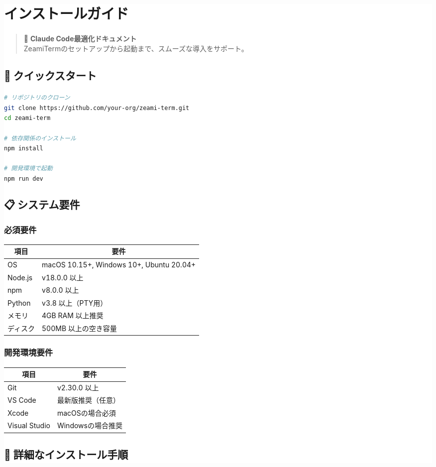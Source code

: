 # インストールガイド

> 🤖 **Claude Code最適化ドキュメント**  
> ZeamiTermのセットアップから起動まで、スムーズな導入をサポート。

## 🎯 クイックスタート

```bash
# リポジトリのクローン
git clone https://github.com/your-org/zeami-term.git
cd zeami-term

# 依存関係のインストール
npm install

# 開発環境で起動
npm run dev
```

## 📋 システム要件

### 必須要件

| 項目 | 要件 |
|-----|-----|
| OS | macOS 10.15+, Windows 10+, Ubuntu 20.04+ |
| Node.js | v18.0.0 以上 |
| npm | v8.0.0 以上 |
| Python | v3.8 以上（PTY用） |
| メモリ | 4GB RAM 以上推奨 |
| ディスク | 500MB 以上の空き容量 |

### 開発環境要件

| 項目 | 要件 |
|-----|-----|
| Git | v2.30.0 以上 |
| VS Code | 最新版推奨（任意） |
| Xcode | macOSの場合必須 |
| Visual Studio | Windowsの場合推奨 |

## 🔧 詳細なインストール手順
